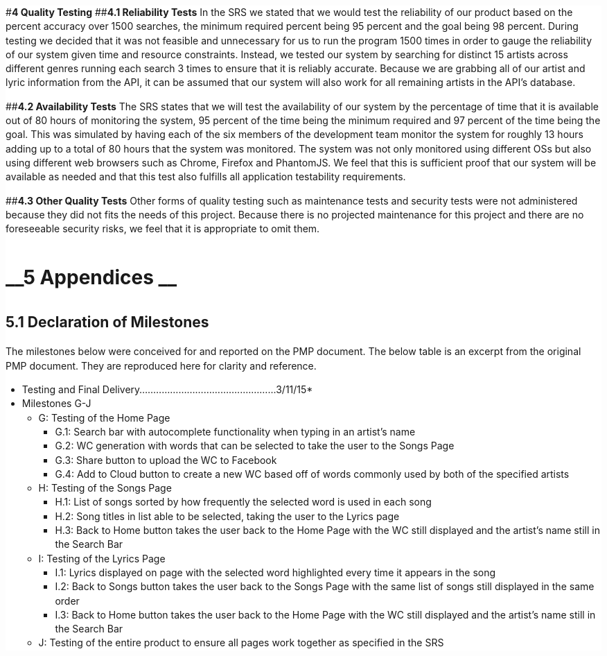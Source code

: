 
#__4 Quality Testing__
##__4.1 Reliability Tests__
In the SRS we stated that we would test the reliability of our product based on the percent accuracy over 1500 searches, the minimum required percent being 95 percent and the goal being 98 percent. During testing we decided that it was not feasible and unnecessary for us to run the program 1500 times in order to gauge the reliability of our system given time and resource constraints. Instead, we tested our system by searching for distinct 15 artists across different genres running each search 3 times to ensure that it is reliably accurate. Because we are grabbing all of our artist and lyric information from the API, it can be assumed that our system will also work for all remaining artists in the API’s database.

##__4.2 Availability Tests__
The SRS states that we will test the availability of our system by the percentage of time that it is available out of 80 hours of monitoring the system, 95 percent of the time being the minimum required and 97 percent of the time being the goal. This was simulated by having each of the six members of the development team monitor the system for roughly 13 hours adding up to a total of 80 hours that the system was monitored. The system was not only monitored using different OSs but also using different web browsers such as Chrome, Firefox and PhantomJS. We feel that this is sufficient proof that our system will be available as needed and that this test also fulfills all application testability requirements.

##__4.3 Other Quality Tests__
Other forms of quality testing such as maintenance tests and security tests were not administered because they did not fits the needs of this project. Because there is no projected maintenance for this project and there are no foreseeable security risks, we feel that it is appropriate to omit them.


# __5 Appendices __
## __5.1 Declaration of Milestones__
The milestones below were conceived for and reported on the PMP document. The below table is an excerpt from the original PMP document. They are reproduced here for clarity and reference.

*  Testing and Final Delivery…..…………………………..………...3/11/15*
  *  Milestones G-J
     * G: Testing of the Home Page
         * G.1: Search bar with autocomplete functionality when typing in an artist’s name
         * G.2: WC generation with words that can be selected to take the user to the Songs Page
         * G.3: Share button to upload the WC to Facebook
         * G.4: Add to Cloud button to create a new WC based off of words commonly used by both of the specified artists
     * H: Testing of the Songs Page
         * H.1: List of songs sorted by how frequently the selected word is used in each song
         * H.2: Song titles in list able to be selected, taking the user to the Lyrics page
         * H.3: Back to Home button takes the user back to the Home Page with the WC still displayed and the artist’s name still in the Search Bar
     * I: Testing of the Lyrics Page
         * I.1: Lyrics displayed on page with the selected word highlighted every time it appears in the song
         * I.2: Back to Songs button takes the user back to the Songs Page with the same list of songs still displayed in the same order
         * I.3: Back to Home button takes the user back to the Home Page with the WC still displayed and the artist’s name still in the Search Bar
     * J: Testing of the entire product to ensure all pages work together as specified in the SRS
